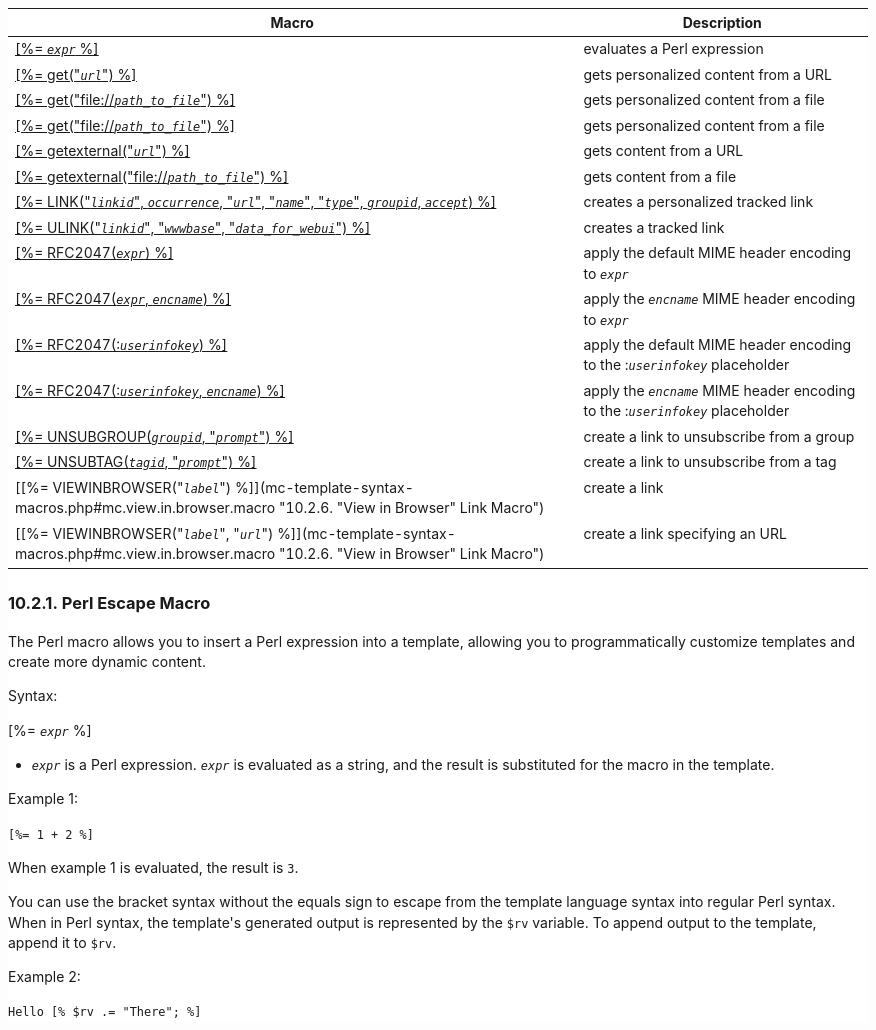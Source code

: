 | Macro | Description |
| --- | --- |
| [[%= *`expr`* %]](mc-template-syntax-macros.php#mc.perl.expr.macro "10.2.1. Perl Escape Macro") | evaluates a Perl expression |
| [[%= get("*`url`*") %]](mc-template-syntax-macros.php#mc.get.macros "10.2.2. get and getexternal Macros") | gets personalized content from a URL |
| [[%= get("file://*`path_to_file`*") %]](mc-template-syntax-macros.php#mc.get.macros "10.2.2. get and getexternal Macros") | gets personalized content from a file |
| [[%= get("file://*`path_to_file`*") %]](mc-template-syntax-macros.php#mc.get.macros "10.2.2. get and getexternal Macros") | gets personalized content from a file |
| [[%= getexternal("*`url`*") %]](mc-template-syntax-macros.php#mc.get.macros "10.2.2. get and getexternal Macros") | gets content from a URL |
| [[%= getexternal("file://*`path_to_file`*") %]](mc-template-syntax-macros.php#mc.get.macros "10.2.2. get and getexternal Macros") | gets content from a file |
| [[%= LINK("*`linkid`*", *`occurrence`*, "*`url`*", "*`name`*", "*`type`*", *`groupid`*, *`accept`*) %]](mc-template-syntax-macros.php#mc.link.macros "10.2.3. LINK and ULINK Macros") | creates a personalized tracked link |
| [[%= ULINK("*`linkid`*", "*`wwwbase`*", "*`data_for_webui`*") %]](mc-template-syntax-macros.php#mc.link.macros "10.2.3. LINK and ULINK Macros") | creates a tracked link |
| [[%= RFC2047(*`expr`*) %]](mc-template-syntax-macros.php#mc.mime.macros "10.2.4. MIME Header Encoding Macro") | apply the default MIME header encoding to *`expr`* |
| [[%= RFC2047(*`expr`*, *`encname`*) %]](mc-template-syntax-macros.php#mc.mime.macros "10.2.4. MIME Header Encoding Macro") | apply the *`encname`* MIME header encoding to *`expr`* |
| [[%= RFC2047(:*`userinfokey`*) %]](mc-template-syntax-macros.php#mc.mime.macros "10.2.4. MIME Header Encoding Macro") | apply the default MIME header encoding to the :*`userinfokey`* placeholder |
| [[%= RFC2047(:*`userinfokey`*, *`encname`*) %]](mc-template-syntax-macros.php#mc.mime.macros "10.2.4. MIME Header Encoding Macro") | apply the *`encname`* MIME header encoding to the :*`userinfokey`* placeholder |
| [[%= UNSUBGROUP(*`groupid`*, "*`prompt`*") %]](mc-template-syntax-macros.php#mc.unsub.macros "10.2.5. Unsubscribe Macros") | create a link to unsubscribe from a group |
| [[%= UNSUBTAG(*`tagid`*, "*`prompt`*") %]](mc-template-syntax-macros.php#mc.unsub.macros "10.2.5. Unsubscribe Macros") | create a link to unsubscribe from a tag |
| [[%= VIEWINBROWSER("*`label`*") %]](mc-template-syntax-macros.php#mc.view.in.browser.macro "10.2.6. "View in Browser" Link Macro") | create a link |
| [[%= VIEWINBROWSER("*`label`*", "*`url`*") %]](mc-template-syntax-macros.php#mc.view.in.browser.macro "10.2.6. "View in Browser" Link Macro") | create a link specifying an URL |

### 10.2.1. Perl Escape Macro

The Perl macro allows you to insert a Perl expression into a template, allowing you to programmatically customize templates and create more dynamic content.

Syntax:

[%= *`expr`* %]

*   *`expr`* is a Perl expression. *`expr`* is evaluated as a string, and the result is substituted for the macro in the template.

Example 1:

`[%= 1 + 2 %]`

When example 1 is evaluated, the result is `3`.

You can use the bracket syntax without the equals sign to escape from the template language syntax into regular Perl syntax. When in Perl syntax, the template's generated output is represented by the `$rv` variable. To append output to the template, append it to `$rv`.

Example 2:

`Hello [% $rv .= "There"; %]`
